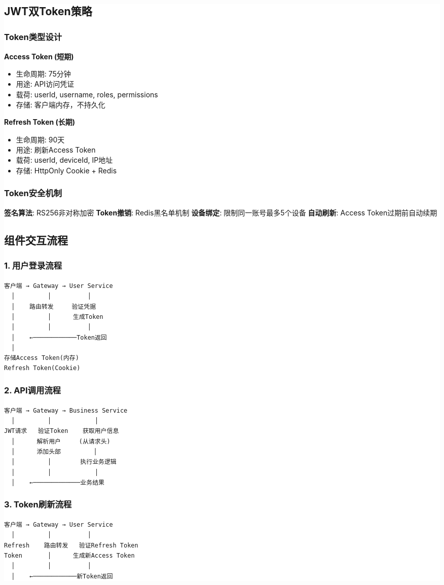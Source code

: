 ## JWT双Token策略

### Token类型设计

**Access Token (短期)**
- 生命周期: 75分钟
- 用途: API访问凭证
- 载荷: userId, username, roles, permissions
- 存储: 客户端内存，不持久化

**Refresh Token (长期)**
- 生命周期: 90天
- 用途: 刷新Access Token
- 载荷: userId, deviceId, IP地址
- 存储: HttpOnly Cookie + Redis

### Token安全机制

**签名算法**: RS256非对称加密
**Token撤销**: Redis黑名单机制
**设备绑定**: 限制同一账号最多5个设备
**自动刷新**: Access Token过期前自动续期

## 组件交互流程

### 1. 用户登录流程
```
客户端 → Gateway → User Service
  │         │          │
  │    路由转发     验证凭据
  │         │      生成Token
  │         │          │
  │    ←────────────Token返回
  │
存储Access Token(内存)
Refresh Token(Cookie)
```

### 2. API调用流程
```
客户端 → Gateway → Business Service
  │         │            │
JWT请求   验证Token    获取用户信息
  │      解析用户     (从请求头)
  │      添加头部         │
  │         │        执行业务逻辑
  │         │            │
  │    ←─────────────业务结果
```

### 3. Token刷新流程
```
客户端 → Gateway → User Service
  │         │          │
Refresh    路由转发   验证Refresh Token
Token       │      生成新Access Token
  │         │          │
  │    ←────────────新Token返回
```
